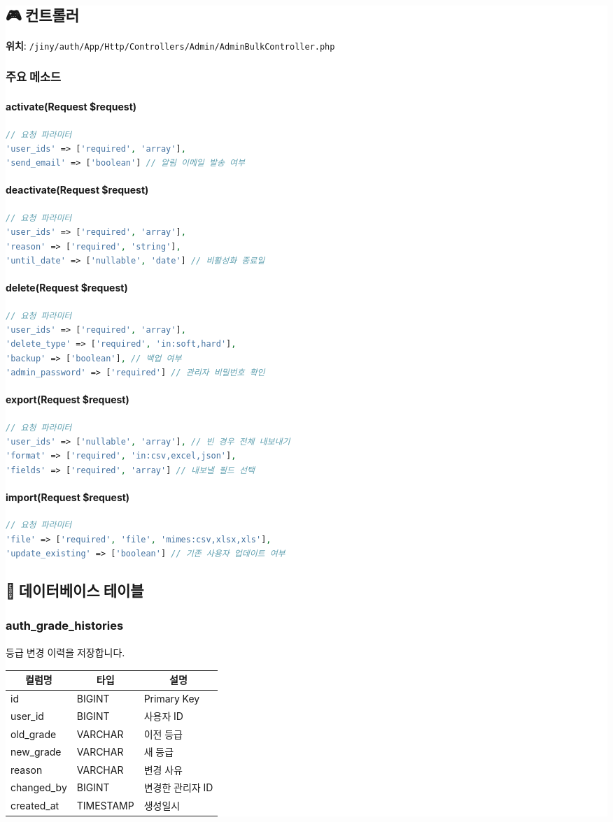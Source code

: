 ## 🎮 컨트롤러
**위치**: `/jiny/auth/App/Http/Controllers/Admin/AdminBulkController.php`

### 주요 메소드

#### activate(Request $request)
```php
// 요청 파라미터
'user_ids' => ['required', 'array'],
'send_email' => ['boolean'] // 알림 이메일 발송 여부
```

#### deactivate(Request $request)
```php
// 요청 파라미터
'user_ids' => ['required', 'array'],
'reason' => ['required', 'string'],
'until_date' => ['nullable', 'date'] // 비활성화 종료일
```

#### delete(Request $request)
```php
// 요청 파라미터
'user_ids' => ['required', 'array'],
'delete_type' => ['required', 'in:soft,hard'],
'backup' => ['boolean'], // 백업 여부
'admin_password' => ['required'] // 관리자 비밀번호 확인
```

#### export(Request $request)
```php
// 요청 파라미터
'user_ids' => ['nullable', 'array'], // 빈 경우 전체 내보내기
'format' => ['required', 'in:csv,excel,json'],
'fields' => ['required', 'array'] // 내보낼 필드 선택
```

#### import(Request $request)
```php
// 요청 파라미터
'file' => ['required', 'file', 'mimes:csv,xlsx,xls'],
'update_existing' => ['boolean'] // 기존 사용자 업데이트 여부
```

## 💾 데이터베이스 테이블

### auth_grade_histories
등급 변경 이력을 저장합니다.

| 컬럼명 | 타입 | 설명 |
|--------|------|------|
| id | BIGINT | Primary Key |
| user_id | BIGINT | 사용자 ID |
| old_grade | VARCHAR | 이전 등급 |
| new_grade | VARCHAR | 새 등급 |
| reason | VARCHAR | 변경 사유 |
| changed_by | BIGINT | 변경한 관리자 ID |
| created_at | TIMESTAMP | 생성일시 |
